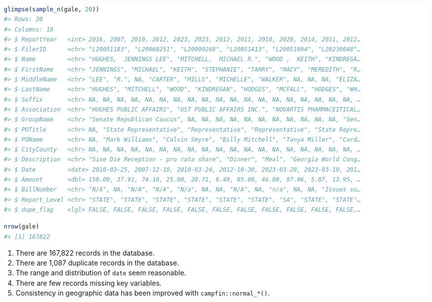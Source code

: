 ``` r
glimpse(sample_n(gale, 20))
#> Rows: 20
#> Columns: 18
#> $ ReportYear   <int> 2016, 2007, 2010, 2012, 2023, 2023, 2012, 2011, 2010, 2020, 2014, 2011, 2012…
#> $ FilerID      <chr> "L20051183", "L20060251", "L20090268", "L20051413", "L20051094", "L20230048"…
#> $ Name         <chr> "HUGHES,  JENNINGS LEE", "MITCHELL,  MICHAEL R.", "WOOD ,  KEITH", "KINDREGA…
#> $ FirstName    <chr> "JENNINGS", "MICHAEL", "KEITH", "STEPHANIE", "TARRY", "MACY", "MEREDITH", "R…
#> $ MiddleName   <chr> "LEE", "R.", NA, "CARTER", "MILLS", "MICHELLE", "WALKER", NA, NA, NA, "ELIZA…
#> $ LastName     <chr> "HUGHES", "MITCHELL", "WOOD", "KINDREGAN", "HODGES", "MCFALL", "HODGES", "WH…
#> $ Suffix       <chr> NA, NA, NA, NA, NA, NA, NA, NA, NA, NA, NA, NA, NA, NA, NA, NA, NA, NA, NA, …
#> $ Association  <chr> "HUGHES PUBLIC AFFAIRS", "UST PUBLIC AFFAIRS INC.", "NOVARTIS PHARMACEITICAL…
#> $ GroupName    <chr> "Senate Republican Caucus", NA, NA, NA, NA, NA, NA, NA, NA, NA, NA, NA, "Sen…
#> $ POTitle      <chr> NA, "State Representative", "Representative", "Representative", "State Repre…
#> $ POName       <chr> NA, "Mark Williams", "Calvin Smyre", "Billy Mitchell", "Tanya Miller", "Card…
#> $ CityCounty   <chr> NA, NA, NA, NA, NA, NA, NA, NA, NA, NA, NA, NA, NA, NA, NA, NA, NA, NA, NA, …
#> $ Description  <chr> "Sine Die Reception - pro rata share", "Dinner", "Meal", "Georgia World Cong…
#> $ Date         <date> 2016-03-25, 2007-12-10, 2010-03-24, 2012-10-30, 2023-03-28, 2023-03-19, 201…
#> $ Amount       <dbl> 150.00, 37.91, 74.10, 25.00, 20.71, 6.49, 85.00, 46.00, 97.06, 5.07, 13.95, …
#> $ BillNumber   <chr> "N/A", NA, "N/A", "N/A", "N/a", NA, NA, "N/A", NA, "n/a", NA, NA, "Issues su…
#> $ Report_Level <chr> "STATE", "STATE", "STATE", "STATE", "STATE", "STATE", "SA", "STATE", "STATE"…
#> $ dupe_flag    <lgl> FALSE, FALSE, FALSE, FALSE, FALSE, FALSE, FALSE, FALSE, FALSE, FALSE, FALSE,…
```

``` r
nrow(gale)
#> [1] 167822
```

1.  There are 167,822 records in the database.
2.  There are 1,087 duplicate records in the database.
3.  The range and distribution of `date` seem reasonable.
4.  There are few records missing key variables.
5.  Consistency in geographic data has been improved with
    `campfin::normal_*()`.
